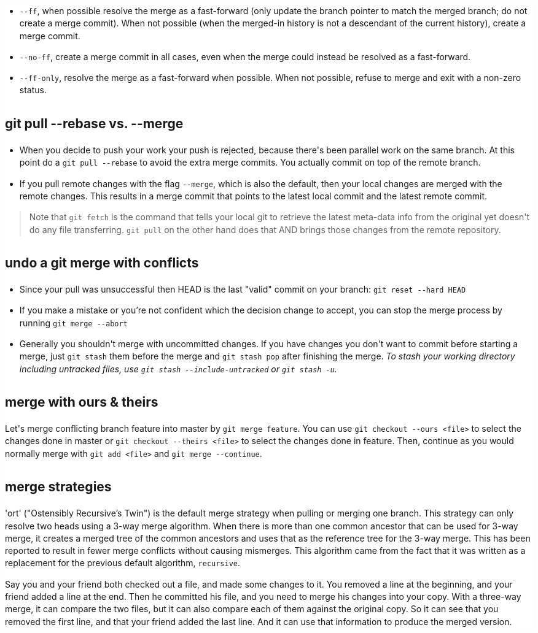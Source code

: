 
- `--ff`, when possible resolve the merge as a fast-forward (only update the branch pointer to match the merged branch; do not create a merge commit). When not possible (when the merged-in history is not a descendant of the current history), create a merge commit.

- `--no-ff`, create a merge commit in all cases, even when the merge could instead be resolved as a fast-forward.

- `--ff-only`, resolve the merge as a fast-forward when possible. When not possible, refuse to merge and exit with a non-zero status.

## git pull --rebase vs. --merge
- When you decide to push your work your push is rejected, because there's been parallel work on the same branch. At this point do a `git pull --rebase` to avoid the extra merge commits. You actually commit on top of the remote branch.

- If you pull remote changes with the flag `--merge`, which is also the default, then your local changes are merged with the remote changes. This results in a merge commit that points to the latest local commit and the latest remote commit.

> Note that `git fetch` is the command that tells your local git to retrieve the latest meta-data info from the original yet doesn't do any file transferring. `git pull` on the other hand does that AND brings those changes from the remote repository.

## undo a git merge with conflicts
- Since your pull was unsuccessful then HEAD is the last "valid" commit on your branch: `git reset --hard HEAD`

- If you make a mistake or you’re not confident which the decision change to accept, you can stop the merge process by running `git merge --abort`

- Generally you shouldn't merge with uncommitted changes. If you have changes you don't want to commit before starting a merge, just `git stash` them before the merge and `git stash pop` after finishing the merge. *To stash your working directory including untracked files, use `git stash --include-untracked` or `git stash -u`.*

## merge with ours & theirs
Let's merge conflicting branch feature into master by `git merge feature`. You can use `git checkout --ours <file>` to select the changes done in master or `git checkout --theirs <file>` to select the changes done in feature. Then, continue as you would normally merge with `git add <file>` and `git merge --continue`.

## merge strategies
'ort' ("Ostensibly Recursive’s Twin") is the default merge strategy when pulling or merging one branch. This strategy can only resolve two heads using a 3-way merge algorithm. When there is more than one common ancestor that can be used for 3-way merge, it creates a merged tree of the common ancestors and uses that as the reference tree for the 3-way merge. This has been reported to result in fewer merge conflicts without causing mismerges. This algorithm came from the fact that it was written as a replacement for the previous default algorithm, `recursive`.

Say you and your friend both checked out a file, and made some changes to it. You removed a line at the beginning, and your friend added a line at the end. Then he committed his file, and you need to merge his changes into your copy. With a three-way merge, it can compare the two files, but it can also compare each of them against the original copy. So it can see that you removed the first line, and that your friend added the last line. And it can use that information to produce the merged version.
